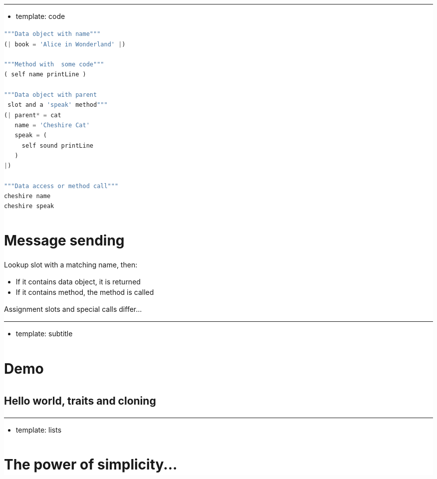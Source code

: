-----------------------------------------------------------------------------------------
- template: code

```js
"""Data object with name"""
(| book = 'Alice in Wonderland' |)

"""Method with  some code"""
( self name printLine )

"""Data object with parent
 slot and a 'speak' method"""
(| parent* = cat
   name = 'Cheshire Cat'
   speak = (
     self sound printLine
   )
|)

"""Data access or method call"""
cheshire name
cheshire speak
```

# Message sending

Lookup slot with a matching name, then:

* If it contains data object, it is returned
* If it contains method, the method is called

Assignment slots and special calls differ...

-----------------------------------------------------------------------------------------
- template: subtitle

# Demo
## Hello world, traits and cloning

-----------------------------------------------------------------------------------------
- template: lists

# The power of simplicity...
